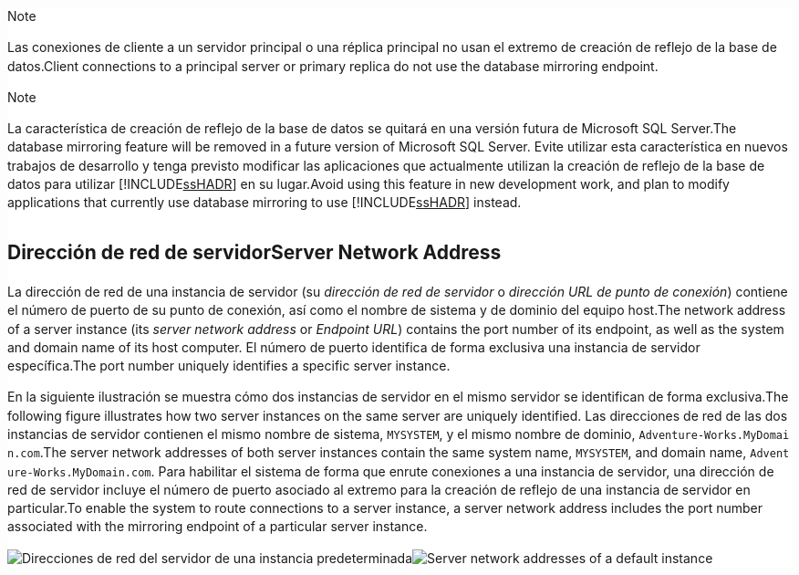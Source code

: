 > [!NOTE]  
>  <span data-ttu-id="18ef4-108">Las conexiones de cliente a un servidor principal o una réplica principal no usan el extremo de creación de reflejo de la base de datos.</span><span class="sxs-lookup"><span data-stu-id="18ef4-108">Client connections to a principal server or primary replica do not use the database mirroring endpoint.</span></span>  
  
> [!NOTE]  
>  <span data-ttu-id="18ef4-109">La característica de creación de reflejo de la base de datos se quitará en una versión futura de Microsoft SQL Server.</span><span class="sxs-lookup"><span data-stu-id="18ef4-109">The database mirroring feature will be removed in a future version of Microsoft SQL Server.</span></span> <span data-ttu-id="18ef4-110">Evite utilizar esta característica en nuevos trabajos de desarrollo y tenga previsto modificar las aplicaciones que actualmente utilizan la creación de reflejo de la base de datos para utilizar [!INCLUDE[ssHADR](../../includes/sshadr-md.md)] en su lugar.</span><span class="sxs-lookup"><span data-stu-id="18ef4-110">Avoid using this feature in new development work, and plan to modify applications that currently use database mirroring to use [!INCLUDE[ssHADR](../../includes/sshadr-md.md)] instead.</span></span>  
  
  
##  <a name="server-network-address"></a><a name="ServerNetworkAddress"></a> <span data-ttu-id="18ef4-111">Dirección de red de servidor</span><span class="sxs-lookup"><span data-stu-id="18ef4-111">Server Network Address</span></span>  
 <span data-ttu-id="18ef4-112">La dirección de red de una instancia de servidor (su *dirección de red de servidor* o *dirección URL de punto de conexión*) contiene el número de puerto de su punto de conexión, así como el nombre de sistema y de dominio del equipo host.</span><span class="sxs-lookup"><span data-stu-id="18ef4-112">The network address of a server instance (its *server network address* or *Endpoint URL*) contains the port number of its endpoint, as well as the system and domain name of its host computer.</span></span> <span data-ttu-id="18ef4-113">El número de puerto identifica de forma exclusiva una instancia de servidor específica.</span><span class="sxs-lookup"><span data-stu-id="18ef4-113">The port number uniquely identifies a specific server instance.</span></span>  
  
 <span data-ttu-id="18ef4-114">En la siguiente ilustración se muestra cómo dos instancias de servidor en el mismo servidor se identifican de forma exclusiva.</span><span class="sxs-lookup"><span data-stu-id="18ef4-114">The following figure illustrates how two server instances on the same server are uniquely identified.</span></span> <span data-ttu-id="18ef4-115">Las direcciones de red de las dos instancias de servidor contienen el mismo nombre de sistema, `MYSYSTEM`, y el mismo nombre de dominio, `Adventure-Works.MyDomain.com`.</span><span class="sxs-lookup"><span data-stu-id="18ef4-115">The server network addresses of both server instances contain the same system name, `MYSYSTEM`, and domain name, `Adventure-Works.MyDomain.com`.</span></span> <span data-ttu-id="18ef4-116">Para habilitar el sistema de forma que enrute conexiones a una instancia de servidor, una dirección de red de servidor incluye el número de puerto asociado al extremo para la creación de reflejo de una instancia de servidor en particular.</span><span class="sxs-lookup"><span data-stu-id="18ef4-116">To enable the system to route connections to a server instance, a server network address includes the port number associated with the mirroring endpoint of a particular server instance.</span></span>  
  
 <span data-ttu-id="18ef4-117">![Direcciones de red del servidor de una instancia predeterminada](../media/dbm-2-instances-ports-1-system.gif "Direcciones de red del servidor de una instancia predeterminada")</span><span class="sxs-lookup"><span data-stu-id="18ef4-117">![Server network addresses of a default instance](../media/dbm-2-instances-ports-1-system.gif "Server network addresses of a default instance")</span></span>  
  